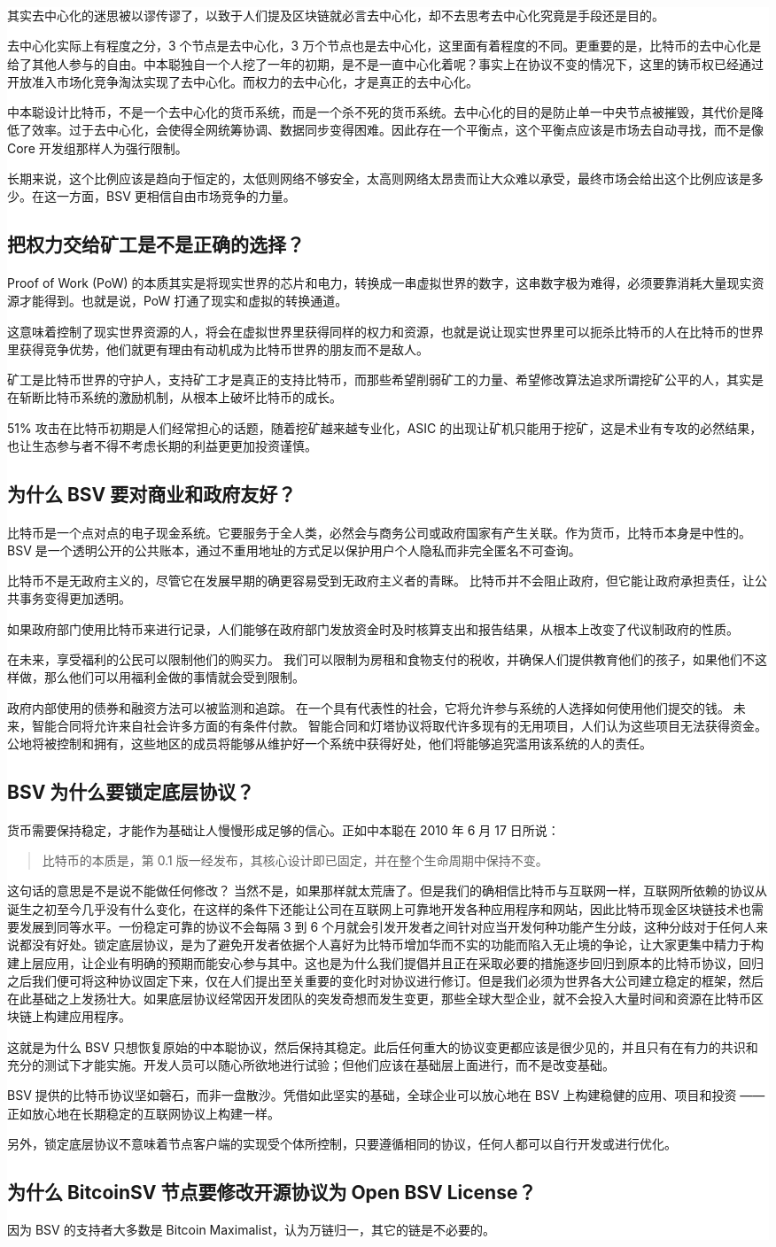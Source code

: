 其实去中心化的迷思被以谬传谬了，以致于人们提及区块链就必言去中心化，却不去思考去中心化究竟是手段还是目的。

去中心化实际上有程度之分，3 个节点是去中心化，3 万个节点也是去中心化，这里面有着程度的不同。更重要的是，比特币的去中心化是给了其他人参与的自由。中本聪独自一个人挖了一年的初期，是不是一直中心化着呢？事实上在协议不变的情况下，这里的铸币权已经通过开放准入市场化竞争淘汰实现了去中心化。而权力的去中心化，才是真正的去中心化。

中本聪设计比特币，不是一个去中心化的货币系统，而是一个杀不死的货币系统。去中心化的目的是防止单一中央节点被摧毁，其代价是降低了效率。过于去中心化，会使得全网统筹协调、数据同步变得困难。因此存在一个平衡点，这个平衡点应该是市场去自动寻找，而不是像 Core 开发组那样人为强行限制。

长期来说，这个比例应该是趋向于恒定的，太低则网络不够安全，太高则网络太昂贵而让大众难以承受，最终市场会给出这个比例应该是多少。在这一方面，BSV 更相信自由市场竞争的力量。

## 把权力交给矿工是不是正确的选择？

Proof of Work (PoW) 的本质其实是将现实世界的芯片和电力，转换成一串虚拟世界的数字，这串数字极为难得，必须要靠消耗大量现实资源才能得到。也就是说，PoW 打通了现实和虚拟的转换通道。

这意味着控制了现实世界资源的人，将会在虚拟世界里获得同样的权力和资源，也就是说让现实世界里可以扼杀比特币的人在比特币的世界里获得竞争优势，他们就更有理由有动机成为比特币世界的朋友而不是敌人。

矿工是比特币世界的守护人，支持矿工才是真正的支持比特币，而那些希望削弱矿工的力量、希望修改算法追求所谓挖矿公平的人，其实是在斩断比特币系统的激励机制，从根本上破坏比特币的成长。

51% 攻击在比特币初期是人们经常担心的话题，随着挖矿越来越专业化，ASIC 的出现让矿机只能用于挖矿，这是术业有专攻的必然结果，也让生态参与者不得不考虑长期的利益更更加投资谨慎。

## 为什么 BSV 要对商业和政府友好？

比特币是一个点对点的电子现金系统。它要服务于全人类，必然会与商务公司或政府国家有产生关联。作为货币，比特币本身是中性的。BSV 是一个透明公开的公共账本，通过不重用地址的方式足以保护用户个人隐私而非完全匿名不可查询。

比特币不是无政府主义的，尽管它在发展早期的确更容易受到无政府主义者的青眯。 比特币并不会阻止政府，但它能让政府承担责任，让公共事务变得更加透明。

如果政府部门使用比特币来进行记录，人们能够在政府部门发放资金时及时核算支出和报告结果，从根本上改变了代议制政府的性质。

在未来，享受福利的公民可以限制他们的购买力。 我们可以限制为房租和食物支付的税收，并确保人们提供教育他们的孩子，如果他们不这样做，那么他们可以用福利金做的事情就会受到限制。

政府内部使用的债券和融资方法可以被监测和追踪。 在一个具有代表性的社会，它将允许参与系统的人选择如何使用他们提交的钱。 未来，智能合同将允许来自社会许多方面的有条件付款。 智能合同和灯塔协议将取代许多现有的无用项目，人们认为这些项目无法获得资金。 公地将被控制和拥有，这些地区的成员将能够从维护好一个系统中获得好处，他们将能够追究滥用该系统的人的责任。

## BSV 为什么要锁定底层协议？

货币需要保持稳定，才能作为基础让人慢慢形成足够的信心。正如中本聪在 2010 年 6 月 17 日所说：

> 比特币的本质是，第 0.1 版一经发布，其核心设计即已固定，并在整个生命周期中保持不变。

这句话的意思是不是说不能做任何修改？ 当然不是，如果那样就太荒唐了。但是我们的确相信比特币与互联网一样，互联网所依赖的协议从诞生之初至今几乎没有什么变化，在这样的条件下还能让公司在互联网上可靠地开发各种应用程序和网站，因此比特币现金区块链技术也需要发展到同等水平。一份稳定可靠的协议不会每隔 3 到 6 个月就会引发开发者之间针对应当开发何种功能产生分歧，这种分歧对于任何人来说都没有好处。锁定底层协议，是为了避免开发者依据个人喜好为比特币增加华而不实的功能而陷入无止境的争论，让大家更集中精力于构建上层应用，让企业有明确的预期而能安心参与其中。这也是为什么我们提倡并且正在采取必要的措施逐步回归到原本的比特币协议，回归之后我们便可将这种协议固定下来，仅在人们提出至关重要的变化时对协议进行修订。但是我们必须为世界各大公司建立稳定的框架，然后在此基础之上发扬壮大。如果底层协议经常因开发团队的突发奇想而发生变更，那些全球大型企业，就不会投入大量时间和资源在比特币区块链上构建应用程序。

这就是为什么 BSV 只想恢复原始的中本聪协议，然后保持其稳定。此后任何重大的协议变更都应该是很少见的，并且只有在有力的共识和充分的测试下才能实施。开发人员可以随心所欲地进行试验；但他们应该在基础层上面进行，而不是改变基础。

BSV 提供的比特币协议坚如磬石，而非一盘散沙。凭借如此坚实的基础，全球企业可以放心地在 BSV 上构建稳健的应用、项目和投资 —— 正如放心地在长期稳定的互联网协议上构建一样。

另外，锁定底层协议不意味着节点客户端的实现受个体所控制，只要遵循相同的协议，任何人都可以自行开发或进行优化。

## 为什么 BitcoinSV 节点要修改开源协议为 Open BSV License？

因为 BSV 的支持者大多数是 Bitcoin Maximalist，认为万链归一，其它的链是不必要的。
